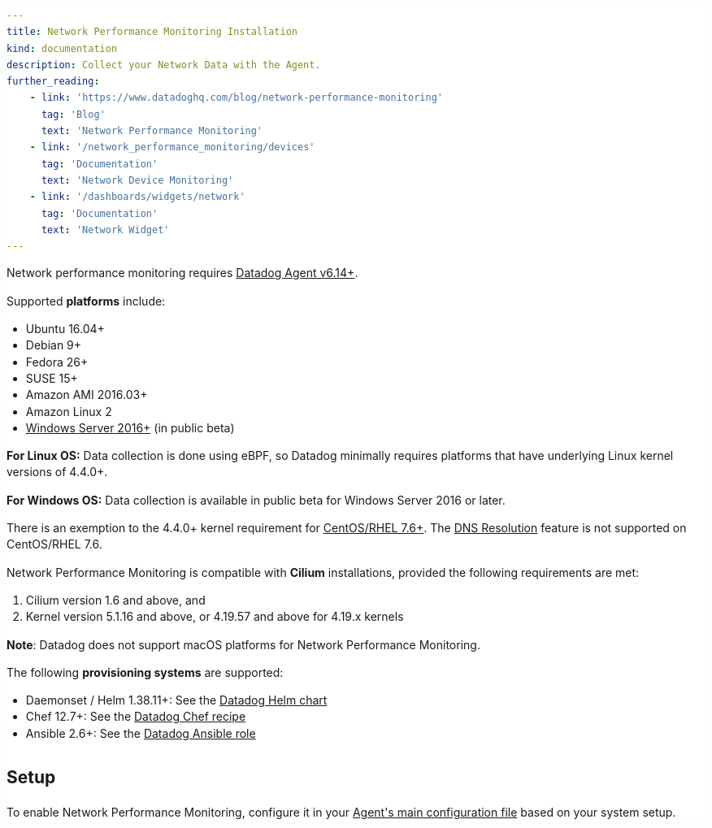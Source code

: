 ```yaml
---
title: Network Performance Monitoring Installation
kind: documentation
description: Collect your Network Data with the Agent.
further_reading:
    - link: 'https://www.datadoghq.com/blog/network-performance-monitoring'
      tag: 'Blog'
      text: 'Network Performance Monitoring'
    - link: '/network_performance_monitoring/devices'
      tag: 'Documentation'
      text: 'Network Device Monitoring'
    - link: '/dashboards/widgets/network'
      tag: 'Documentation'
      text: 'Network Widget'
---
```


Network performance monitoring requires [Datadog Agent v6.14+][1]. 

Supported **platforms** include:

- Ubuntu 16.04+
- Debian 9+
- Fedora 26+
- SUSE 15+
- Amazon AMI 2016.03+
- Amazon Linux 2
- [Windows Server 2016+][2] (in public beta)

**For Linux OS:** Data collection is done using eBPF, so Datadog minimally requires platforms that have underlying Linux kernel versions of 4.4.0+.

**For Windows OS:** Data collection is available in public beta for Windows Server 2016 or later.

There is an exemption to the 4.4.0+ kernel requirement for [CentOS/RHEL 7.6+][3]. The [DNS Resolution][4] feature is not supported on CentOS/RHEL 7.6. 

Network Performance Monitoring is compatible with **Cilium** installations, provided the following requirements are met:
1) Cilium version 1.6 and above, and
2) Kernel version 5.1.16 and above, or 4.19.57 and above for 4.19.x kernels

**Note**: Datadog does not support macOS platforms for Network Performance Monitoring.

The following **provisioning systems** are supported:

- Daemonset / Helm 1.38.11+: See the [Datadog Helm chart][5]
- Chef 12.7+: See the [Datadog Chef recipe][6]
- Ansible 2.6+: See the [Datadog Ansible role][7]

## Setup

To enable Network Performance Monitoring, configure it in your [Agent's main configuration file][8] based on your system setup.


[1]: /infrastructure/process/?tab=linuxwindows#installation
[2]: /agent/guide/agent-commands/#restart-the-agent
[3]: https://github.com/DataDog/datadog-agent/blob/master/cmd/agent/selinux/system_probe_policy.te
[4]: https://s3.amazonaws.com/ddagent-windows-unstable/datadog-agent-7.23.2-beta1-1-x86_64.msi
[1]: /resources/yaml/datadog-agent-npm.yaml
[2]: https://app.datadoghq.com/account/settings#api
[3]: /agent/kubernetes/
[1]: https://app.datadoghq.com/account/settings#api
[1]: /agent/amazon_ecs/#network-performance-monitoring-collection-linux-only
[1]: https://app.datadoghq.com/account/settings#agent
[2]: /network_performance_monitoring/installation/?tab=agent#windows-systems
[3]: https://www.redhat.com/en/blog/introduction-ebpf-red-hat-enterprise-linux-7
[4]: /network_performance_monitoring/network_page#dns-resolution
[5]: https://github.com/DataDog/helm-charts/blob/master/charts/datadog/README.md#enabling-system-probe-collection
[6]: https://github.com/DataDog/chef-datadog
[7]: https://github.com/DataDog/ansible-datadog/blob/master/README.md#system-probe
[8]: /agent/guide/agent-configuration-files/#agent-main-configuration-file